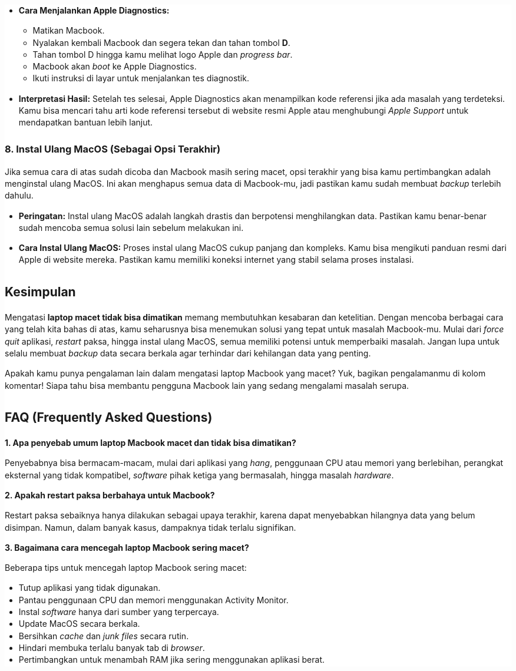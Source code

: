 - **Cara Menjalankan Apple Diagnostics:**
    
    - Matikan Macbook.
    - Nyalakan kembali Macbook dan segera tekan dan tahan tombol **D**.
    - Tahan tombol D hingga kamu melihat logo Apple dan _progress bar_.
    - Macbook akan _boot_ ke Apple Diagnostics.
    - Ikuti instruksi di layar untuk menjalankan tes diagnostik.
- **Interpretasi Hasil:** Setelah tes selesai, Apple Diagnostics akan menampilkan kode referensi jika ada masalah yang terdeteksi. Kamu bisa mencari tahu arti kode referensi tersebut di website resmi Apple atau menghubungi _Apple Support_ untuk mendapatkan bantuan lebih lanjut.
    

### 8\. Instal Ulang MacOS (Sebagai Opsi Terakhir)

Jika semua cara di atas sudah dicoba dan Macbook masih sering macet, opsi terakhir yang bisa kamu pertimbangkan adalah menginstal ulang MacOS. Ini akan menghapus semua data di Macbook-mu, jadi pastikan kamu sudah membuat _backup_ terlebih dahulu.

- **Peringatan:** Instal ulang MacOS adalah langkah drastis dan berpotensi menghilangkan data. Pastikan kamu benar-benar sudah mencoba semua solusi lain sebelum melakukan ini.
    
- **Cara Instal Ulang MacOS:** Proses instal ulang MacOS cukup panjang dan kompleks. Kamu bisa mengikuti panduan resmi dari Apple di website mereka. Pastikan kamu memiliki koneksi internet yang stabil selama proses instalasi.
    

## Kesimpulan

Mengatasi **laptop macet tidak bisa dimatikan** memang membutuhkan kesabaran dan ketelitian. Dengan mencoba berbagai cara yang telah kita bahas di atas, kamu seharusnya bisa menemukan solusi yang tepat untuk masalah Macbook-mu. Mulai dari _force quit_ aplikasi, _restart_ paksa, hingga instal ulang MacOS, semua memiliki potensi untuk memperbaiki masalah. Jangan lupa untuk selalu membuat _backup_ data secara berkala agar terhindar dari kehilangan data yang penting.

Apakah kamu punya pengalaman lain dalam mengatasi laptop Macbook yang macet? Yuk, bagikan pengalamanmu di kolom komentar! Siapa tahu bisa membantu pengguna Macbook lain yang sedang mengalami masalah serupa.

## FAQ (Frequently Asked Questions)

**1\. Apa penyebab umum laptop Macbook macet dan tidak bisa dimatikan?**

Penyebabnya bisa bermacam-macam, mulai dari aplikasi yang _hang_, penggunaan CPU atau memori yang berlebihan, perangkat eksternal yang tidak kompatibel, _software_ pihak ketiga yang bermasalah, hingga masalah _hardware_.

**2\. Apakah restart paksa berbahaya untuk Macbook?**

Restart paksa sebaiknya hanya dilakukan sebagai upaya terakhir, karena dapat menyebabkan hilangnya data yang belum disimpan. Namun, dalam banyak kasus, dampaknya tidak terlalu signifikan.

**3\. Bagaimana cara mencegah laptop Macbook sering macet?**

Beberapa tips untuk mencegah laptop Macbook sering macet:

- Tutup aplikasi yang tidak digunakan.
- Pantau penggunaan CPU dan memori menggunakan Activity Monitor.
- Instal _software_ hanya dari sumber yang terpercaya.
- Update MacOS secara berkala.
- Bersihkan _cache_ dan _junk files_ secara rutin.
- Hindari membuka terlalu banyak tab di _browser_.
- Pertimbangkan untuk menambah RAM jika sering menggunakan aplikasi berat.
